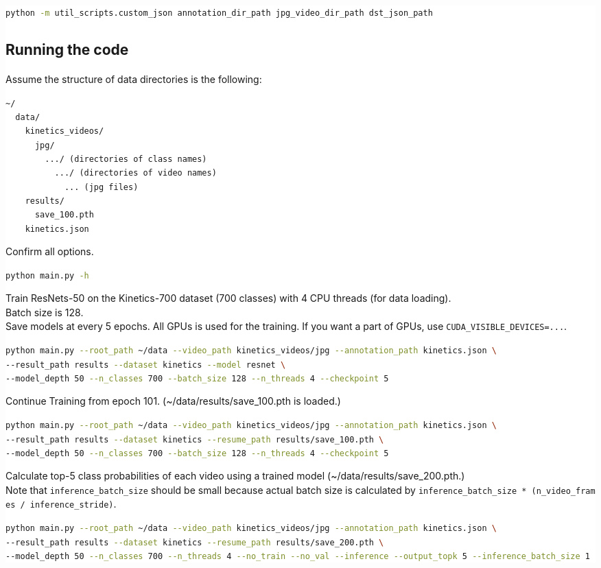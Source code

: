 ```bash
python -m util_scripts.custom_json annotation_dir_path jpg_video_dir_path dst_json_path
```

## Running the code

Assume the structure of data directories is the following:

```misc
~/
  data/
    kinetics_videos/
      jpg/
        .../ (directories of class names)
          .../ (directories of video names)
            ... (jpg files)
    results/
      save_100.pth
    kinetics.json
```

Confirm all options.

```bash
python main.py -h
```

Train ResNets-50 on the Kinetics-700 dataset (700 classes) with 4 CPU threads (for data loading).  
Batch size is 128.  
Save models at every 5 epochs.
All GPUs is used for the training.
If you want a part of GPUs, use ```CUDA_VISIBLE_DEVICES=...```.

```bash
python main.py --root_path ~/data --video_path kinetics_videos/jpg --annotation_path kinetics.json \
--result_path results --dataset kinetics --model resnet \
--model_depth 50 --n_classes 700 --batch_size 128 --n_threads 4 --checkpoint 5
```

Continue Training from epoch 101. (~/data/results/save_100.pth is loaded.)

```bash
python main.py --root_path ~/data --video_path kinetics_videos/jpg --annotation_path kinetics.json \
--result_path results --dataset kinetics --resume_path results/save_100.pth \
--model_depth 50 --n_classes 700 --batch_size 128 --n_threads 4 --checkpoint 5
```

Calculate top-5 class probabilities of each video using a trained model (~/data/results/save_200.pth.)  
Note that ```inference_batch_size``` should be small because actual batch size is calculated by ```inference_batch_size * (n_video_frames / inference_stride)```.

```bash
python main.py --root_path ~/data --video_path kinetics_videos/jpg --annotation_path kinetics.json \
--result_path results --dataset kinetics --resume_path results/save_200.pth \
--model_depth 50 --n_classes 700 --n_threads 4 --no_train --no_val --inference --output_topk 5 --inference_batch_size 1
```
